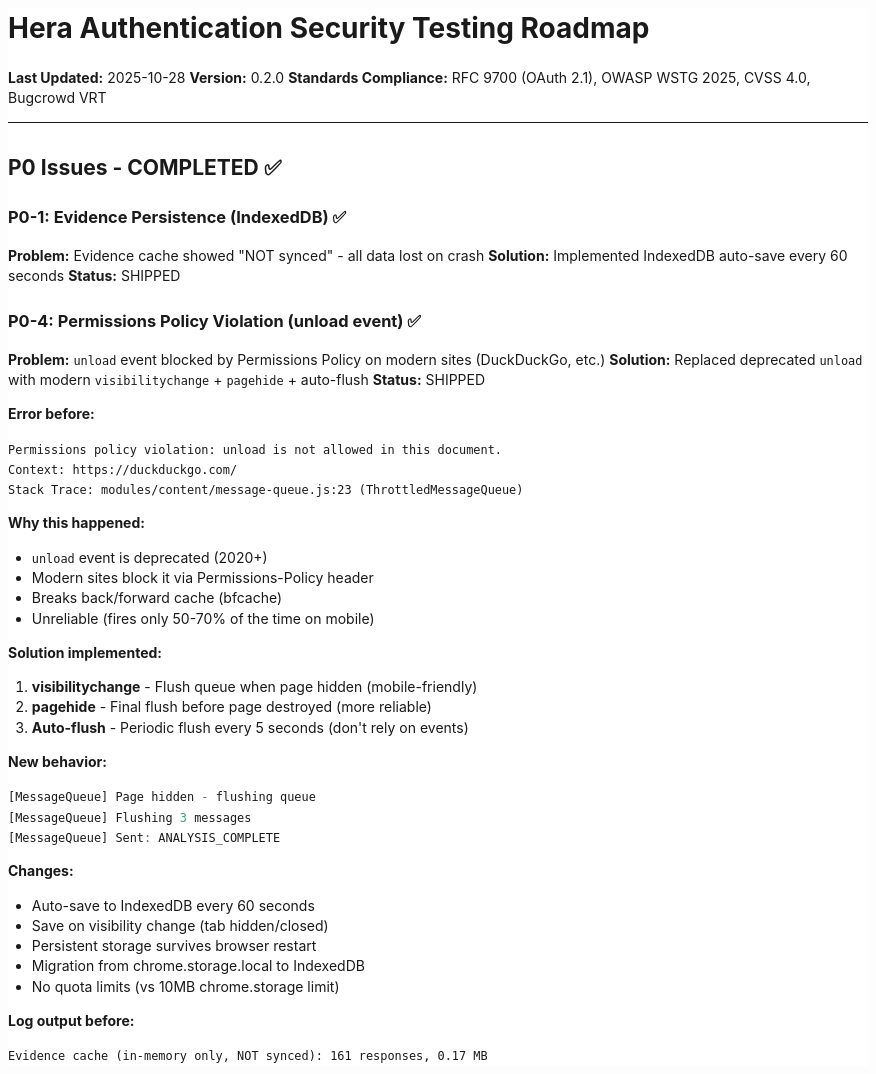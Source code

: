 # Hera Authentication Security Testing Roadmap

**Last Updated:** 2025-10-28
**Version:** 0.2.0
**Standards Compliance:** RFC 9700 (OAuth 2.1), OWASP WSTG 2025, CVSS 4.0, Bugcrowd VRT

---

## P0 Issues - COMPLETED ✅

### P0-1: Evidence Persistence (IndexedDB) ✅
**Problem:** Evidence cache showed "NOT synced" - all data lost on crash
**Solution:** Implemented IndexedDB auto-save every 60 seconds
**Status:** SHIPPED

### P0-4: Permissions Policy Violation (unload event) ✅
**Problem:** `unload` event blocked by Permissions Policy on modern sites (DuckDuckGo, etc.)
**Solution:** Replaced deprecated `unload` with modern `visibilitychange` + `pagehide` + auto-flush
**Status:** SHIPPED

**Error before:**
```
Permissions policy violation: unload is not allowed in this document.
Context: https://duckduckgo.com/
Stack Trace: modules/content/message-queue.js:23 (ThrottledMessageQueue)
```

**Why this happened:**
- `unload` event is deprecated (2020+)
- Modern sites block it via Permissions-Policy header
- Breaks back/forward cache (bfcache)
- Unreliable (fires only 50-70% of the time on mobile)

**Solution implemented:**
1. **visibilitychange** - Flush queue when page hidden (mobile-friendly)
2. **pagehide** - Final flush before page destroyed (more reliable)
3. **Auto-flush** - Periodic flush every 5 seconds (don't rely on events)

**New behavior:**
```javascript
[MessageQueue] Page hidden - flushing queue
[MessageQueue] Flushing 3 messages
[MessageQueue] Sent: ANALYSIS_COMPLETE
```

**Changes:**
- Auto-save to IndexedDB every 60 seconds
- Save on visibility change (tab hidden/closed)
- Persistent storage survives browser restart
- Migration from chrome.storage.local to IndexedDB
- No quota limits (vs 10MB chrome.storage limit)

**Log output before:**
```
Evidence cache (in-memory only, NOT synced): 161 responses, 0.17 MB
```
